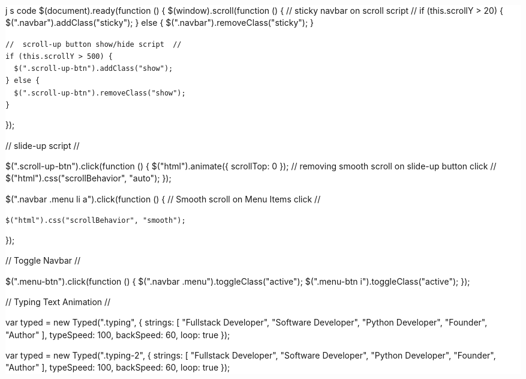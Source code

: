 j s code
$(document).ready(function () {
  $(window).scroll(function () {
    //  sticky navbar on scroll script  //
    if (this.scrollY > 20) {
      $(".navbar").addClass("sticky");
    } else {
      $(".navbar").removeClass("sticky");
    }

    //  scroll-up button show/hide script  //
    if (this.scrollY > 500) {
      $(".scroll-up-btn").addClass("show");
    } else {
      $(".scroll-up-btn").removeClass("show");
    }
  });

  //  slide-up script  //

  $(".scroll-up-btn").click(function () {
    $("html").animate({ scrollTop: 0 });
    //  removing smooth scroll on slide-up button click  //
    $("html").css("scrollBehavior", "auto");
  });

  $(".navbar .menu li a").click(function () {
    //  Smooth scroll on Menu Items click  //

    $("html").css("scrollBehavior", "smooth");
  });

  //  Toggle Navbar  //

  $(".menu-btn").click(function () {
    $(".navbar .menu").toggleClass("active");
    $(".menu-btn i").toggleClass("active");
  });

  //  Typing Text Animation  //

  var typed = new Typed(".typing", {
    strings: [
      "Fullstack Developer",
      "Software Developer",
      "Python Developer",
      "Founder",
      "Author"
    ],
    typeSpeed: 100,
    backSpeed: 60,
    loop: true
  });

  var typed = new Typed(".typing-2", {
    strings: [
      "Fullstack Developer",
      "Software Developer",
      "Python Developer",
      "Founder",
      "Author"
    ],
    typeSpeed: 100,
    backSpeed: 60,
    loop: true
  });
